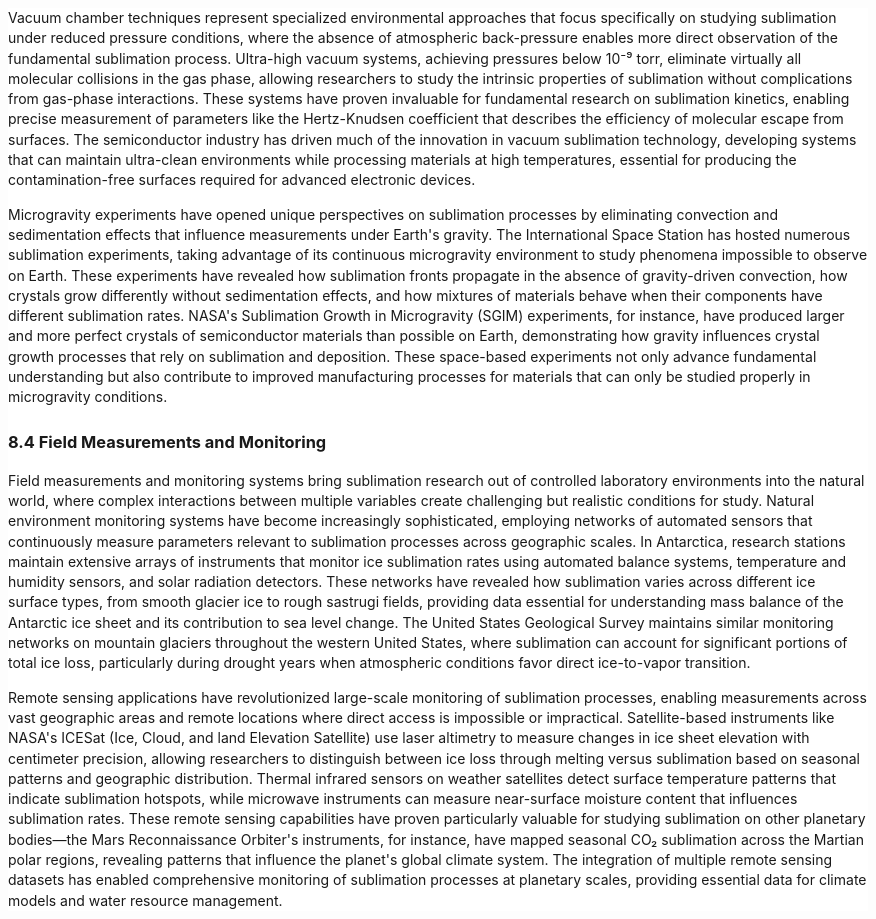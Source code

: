 Vacuum chamber techniques represent specialized environmental approaches that focus specifically on studying sublimation under reduced pressure conditions, where the absence of atmospheric back-pressure enables more direct observation of the fundamental sublimation process. Ultra-high vacuum systems, achieving pressures below 10⁻⁹ torr, eliminate virtually all molecular collisions in the gas phase, allowing researchers to study the intrinsic properties of sublimation without complications from gas-phase interactions. These systems have proven invaluable for fundamental research on sublimation kinetics, enabling precise measurement of parameters like the Hertz-Knudsen coefficient that describes the efficiency of molecular escape from surfaces. The semiconductor industry has driven much of the innovation in vacuum sublimation technology, developing systems that can maintain ultra-clean environments while processing materials at high temperatures, essential for producing the contamination-free surfaces required for advanced electronic devices.

Microgravity experiments have opened unique perspectives on sublimation processes by eliminating convection and sedimentation effects that influence measurements under Earth's gravity. The International Space Station has hosted numerous sublimation experiments, taking advantage of its continuous microgravity environment to study phenomena impossible to observe on Earth. These experiments have revealed how sublimation fronts propagate in the absence of gravity-driven convection, how crystals grow differently without sedimentation effects, and how mixtures of materials behave when their components have different sublimation rates. NASA's Sublimation Growth in Microgravity (SGIM) experiments, for instance, have produced larger and more perfect crystals of semiconductor materials than possible on Earth, demonstrating how gravity influences crystal growth processes that rely on sublimation and deposition. These space-based experiments not only advance fundamental understanding but also contribute to improved manufacturing processes for materials that can only be studied properly in microgravity conditions.

### 8.4 Field Measurements and Monitoring

Field measurements and monitoring systems bring sublimation research out of controlled laboratory environments into the natural world, where complex interactions between multiple variables create challenging but realistic conditions for study. Natural environment monitoring systems have become increasingly sophisticated, employing networks of automated sensors that continuously measure parameters relevant to sublimation processes across geographic scales. In Antarctica, research stations maintain extensive arrays of instruments that monitor ice sublimation rates using automated balance systems, temperature and humidity sensors, and solar radiation detectors. These networks have revealed how sublimation varies across different ice surface types, from smooth glacier ice to rough sastrugi fields, providing data essential for understanding mass balance of the Antarctic ice sheet and its contribution to sea level change. The United States Geological Survey maintains similar monitoring networks on mountain glaciers throughout the western United States, where sublimation can account for significant portions of total ice loss, particularly during drought years when atmospheric conditions favor direct ice-to-vapor transition.

Remote sensing applications have revolutionized large-scale monitoring of sublimation processes, enabling measurements across vast geographic areas and remote locations where direct access is impossible or impractical. Satellite-based instruments like NASA's ICESat (Ice, Cloud, and land Elevation Satellite) use laser altimetry to measure changes in ice sheet elevation with centimeter precision, allowing researchers to distinguish between ice loss through melting versus sublimation based on seasonal patterns and geographic distribution. Thermal infrared sensors on weather satellites detect surface temperature patterns that indicate sublimation hotspots, while microwave instruments can measure near-surface moisture content that influences sublimation rates. These remote sensing capabilities have proven particularly valuable for studying sublimation on other planetary bodies—the Mars Reconnaissance Orbiter's instruments, for instance, have mapped seasonal CO₂ sublimation across the Martian polar regions, revealing patterns that influence the planet's global climate system. The integration of multiple remote sensing datasets has enabled comprehensive monitoring of sublimation processes at planetary scales, providing essential data for climate models and water resource management.
